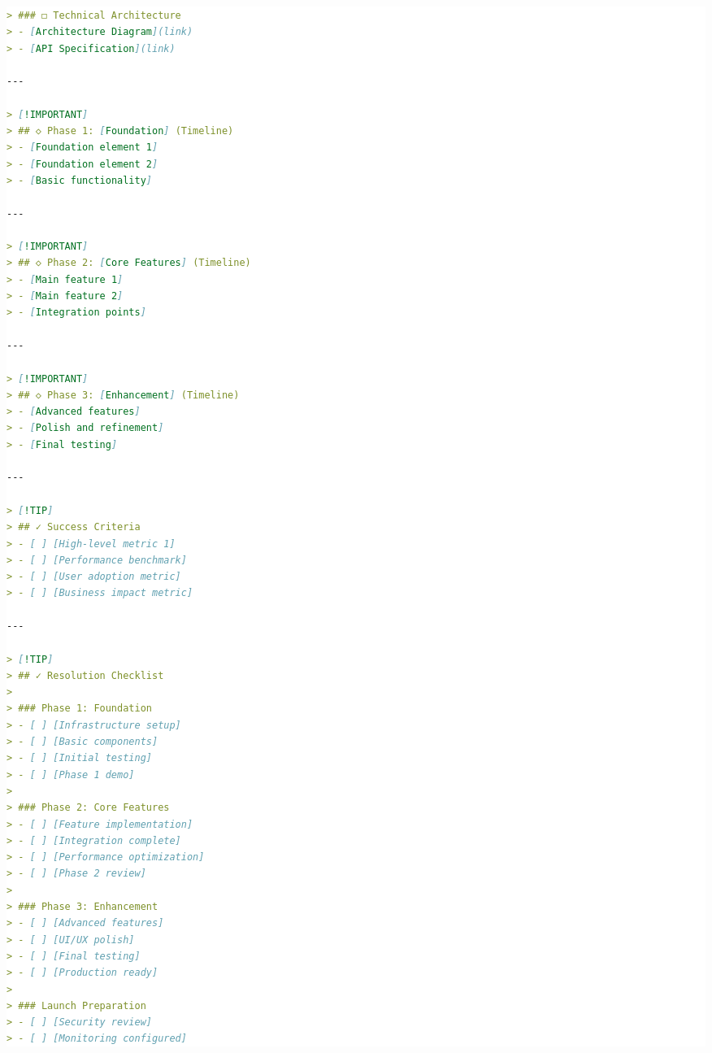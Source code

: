 ```markdown
> ### ◻︎ Technical Architecture
> - [Architecture Diagram](link)
> - [API Specification](link)

---

> [!IMPORTANT]
> ## ◇ Phase 1: [Foundation] (Timeline)
> - [Foundation element 1]
> - [Foundation element 2]
> - [Basic functionality]

---

> [!IMPORTANT]
> ## ◇ Phase 2: [Core Features] (Timeline)
> - [Main feature 1]
> - [Main feature 2]
> - [Integration points]

---

> [!IMPORTANT]
> ## ◇ Phase 3: [Enhancement] (Timeline)
> - [Advanced features]
> - [Polish and refinement]
> - [Final testing]

---

> [!TIP]
> ## ✓ Success Criteria
> - [ ] [High-level metric 1]
> - [ ] [Performance benchmark]
> - [ ] [User adoption metric]
> - [ ] [Business impact metric]

---

> [!TIP]
> ## ✓ Resolution Checklist
> 
> ### Phase 1: Foundation
> - [ ] [Infrastructure setup]
> - [ ] [Basic components]
> - [ ] [Initial testing]
> - [ ] [Phase 1 demo]
> 
> ### Phase 2: Core Features
> - [ ] [Feature implementation]
> - [ ] [Integration complete]
> - [ ] [Performance optimization]
> - [ ] [Phase 2 review]
> 
> ### Phase 3: Enhancement
> - [ ] [Advanced features]
> - [ ] [UI/UX polish]
> - [ ] [Final testing]
> - [ ] [Production ready]
> 
> ### Launch Preparation
> - [ ] [Security review]
> - [ ] [Monitoring configured]
```